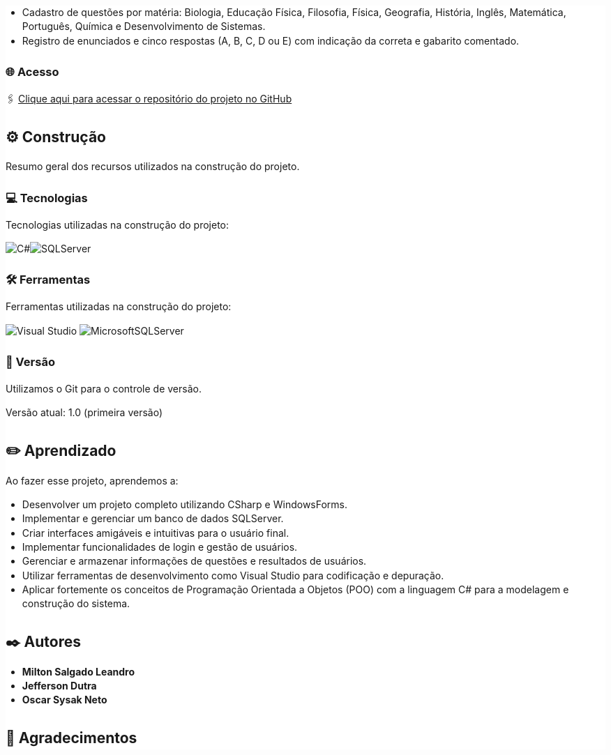 - Cadastro de questões por matéria: Biologia, Educação Física, Filosofia, Física, Geografia, História, Inglês, Matemática, Português, Química e Desenvolvimento de Sistemas.
- Registro de enunciados e cinco respostas (A, B, C, D ou E) com indicação da correta e gabarito comentado.

### 🌐 Acesso

🖇️ [Clique aqui para acessar o repositório do projeto no GitHub](#)

## ⚙️ Construção

Resumo geral dos recursos utilizados na construção do projeto.

### 💻 Tecnologias

Tecnologias utilizadas na construção do projeto:

![C#](https://img.shields.io/badge/c%23-%23239120.svg?style=for-the-badge&logo=csharp&logoColor=white)![SQLServer](https://img.shields.io/badge/sql%20server-%23CC2927.svg?style=for-the-badge&logo=microsoft-sql-server&logoColor=white)

### 🛠️ Ferramentas

Ferramentas utilizadas na construção do projeto:

![Visual Studio](https://img.shields.io/badge/Visual%20Studio-5C2D91.svg?style=for-the-badge&logo=visual-studio&logoColor=white)
![MicrosoftSQLServer](https://img.shields.io/badge/Microsoft%20SQL%20Server-CC2927?style=for-the-badge&logo=microsoft%20sql%20server&logoColor=white)

### 📌 Versão

Utilizamos o Git para o controle de versão.

Versão atual: 1.0 (primeira versão)

## ✏️ Aprendizado

Ao fazer esse projeto, aprendemos a:

- Desenvolver um projeto completo utilizando CSharp e WindowsForms.
- Implementar e gerenciar um banco de dados SQLServer.
- Criar interfaces amigáveis e intuitivas para o usuário final.
- Implementar funcionalidades de login e gestão de usuários.
- Gerenciar e armazenar informações de questões e resultados de usuários.
- Utilizar ferramentas de desenvolvimento como Visual Studio para codificação e depuração.
- Aplicar fortemente os conceitos de Programação Orientada a Objetos (POO) com a linguagem C# para a modelagem e construção do sistema.

## ✒️ Autores

* **Milton Salgado Leandro**
* **Jefferson Dutra**
* **Oscar Sysak Neto**

## 🎁 Agradecimentos
